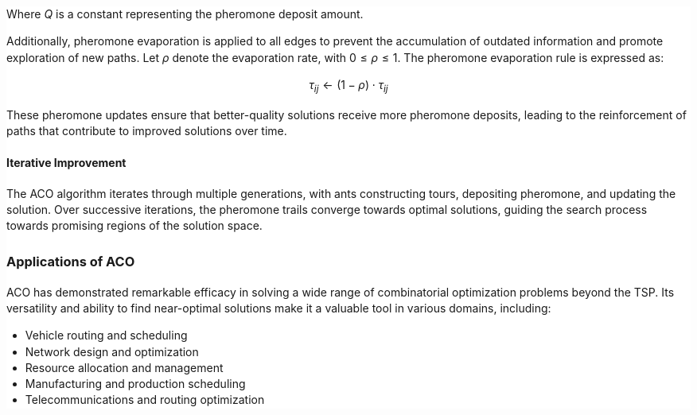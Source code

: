 Where $Q$ is a constant representing the pheromone deposit amount.

Additionally, pheromone evaporation is applied to all edges to prevent the accumulation of outdated information and promote exploration of new paths. Let $\rho$ denote the evaporation rate, with $0 \leq \rho \leq 1$. The pheromone evaporation rule is expressed as:

$$
\tau_{ij} \leftarrow (1 - \rho) \cdot \tau_{ij}
$$

These pheromone updates ensure that better-quality solutions receive more pheromone deposits, leading to the reinforcement of paths that contribute to improved solutions over time.

#### Iterative Improvement

The ACO algorithm iterates through multiple generations, with ants constructing tours, depositing pheromone, and updating the solution. Over successive iterations, the pheromone trails converge towards optimal solutions, guiding the search process towards promising regions of the solution space.

### Applications of ACO

ACO has demonstrated remarkable efficacy in solving a wide range of combinatorial optimization problems beyond the TSP. Its versatility and ability to find near-optimal solutions make it a valuable tool in various domains, including:

- Vehicle routing and scheduling
- Network design and optimization
- Resource allocation and management
- Manufacturing and production scheduling
- Telecommunications and routing optimization
